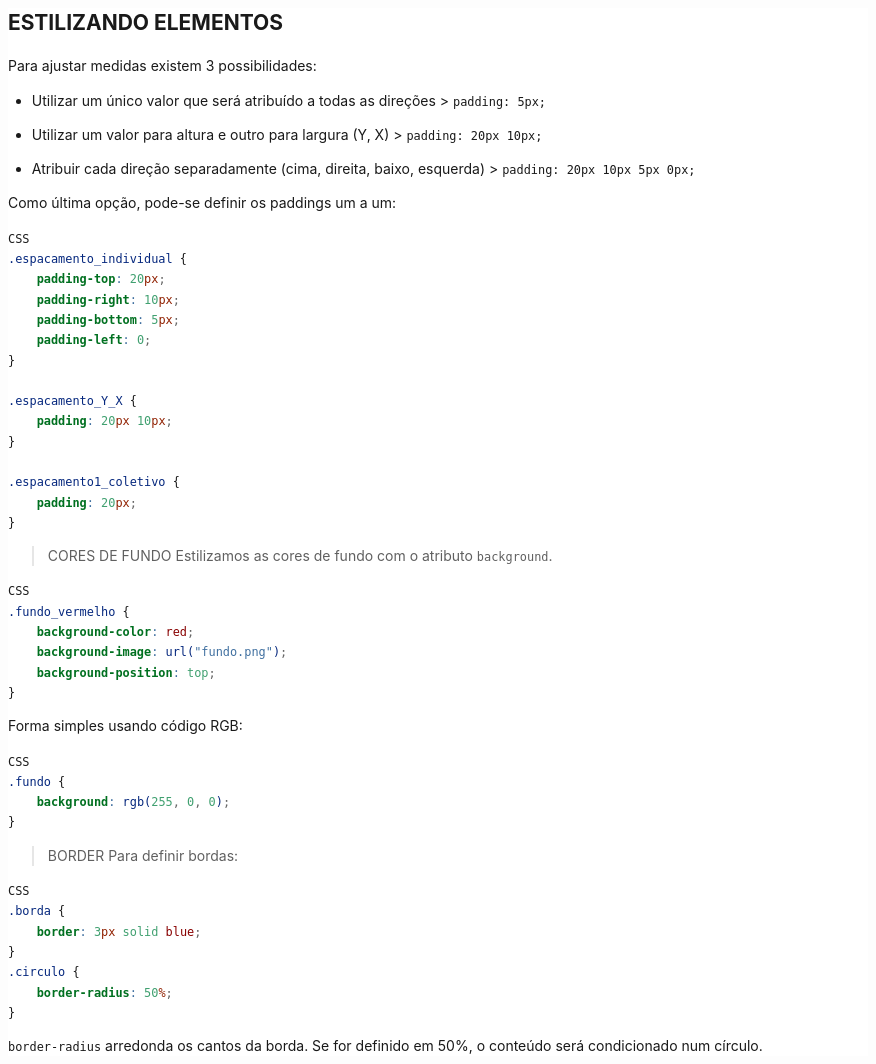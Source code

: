 ## ESTILIZANDO ELEMENTOS

Para ajustar medidas existem 3 possibilidades:
 - Utilizar um único valor que será atribuído a todas as direções > `padding: 5px;`

 - Utilizar um valor para altura e outro para largura (Y, X) > `padding: 20px 10px;`

 - Atribuir cada direção separadamente (cima, direita, baixo, esquerda) > `padding: 20px 10px 5px 0px;`

Como última opção, pode-se definir os paddings um a um:

```css
CSS
.espacamento_individual {
    padding-top: 20px;
    padding-right: 10px;
    padding-bottom: 5px;
    padding-left: 0;
}

.espacamento_Y_X {
    padding: 20px 10px;
}

.espacamento1_coletivo {
    padding: 20px;
}
```

> CORES DE FUNDO
Estilizamos as cores de fundo com o atributo `background`.

```css
CSS
.fundo_vermelho {
    background-color: red;
    background-image: url("fundo.png");
    background-position: top;
}
```

Forma simples usando código RGB:
```css
CSS
.fundo {
    background: rgb(255, 0, 0);
}
```

> BORDER
Para definir bordas:
```css
CSS
.borda {
    border: 3px solid blue;
}
.circulo {
    border-radius: 50%;
}
```
`border-radius` arredonda os cantos da borda. Se for definido em 50%, o conteúdo será condicionado num círculo.

